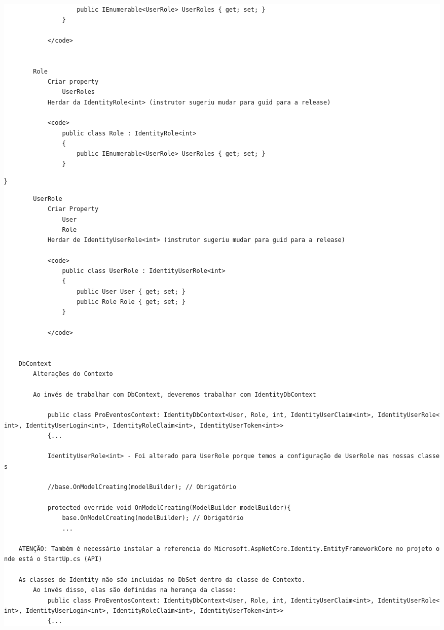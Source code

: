 						public IEnumerable<UserRole> UserRoles { get; set; }
					}
							
				</code>
				
				
			Role
				Criar property
					UserRoles
				Herdar da IdentityRole<int> (instrutor sugeriu mudar para guid para a release)
				
				<code>
					public class Role : IdentityRole<int>
					{
						public IEnumerable<UserRole> UserRoles { get; set; }
					}
}
				</code>
				
				
				
			UserRole
				Criar Property
					User
					Role
				Herdar de IdentityUserRole<int> (instrutor sugeriu mudar para guid para a release)
				
				<code>
					public class UserRole : IdentityUserRole<int>
					{
						public User User { get; set; }
						public Role Role { get; set; }
					}
				
				</code>
			
			
		DbContext
			Alterações do Contexto
			
			Ao invés de trabalhar com DbContext, deveremos trabalhar com IdentityDbContext
			
				public class ProEventosContext: IdentityDbContext<User, Role, int, IdentityUserClaim<int>, IdentityUserRole<int>, IdentityUserLogin<int>, IdentityRoleClaim<int>, IdentityUserToken<int>>
				{...
			
				IdentityUserRole<int> - Foi alterado para UserRole porque temos a configuração de UserRole nas nossas classes
		
				//base.OnModelCreating(modelBuilder); // Obrigatório
				
				protected override void OnModelCreating(ModelBuilder modelBuilder){
					base.OnModelCreating(modelBuilder); // Obrigatório
					...
	
		ATENÇÃO: Também é necessário instalar a referencia do Microsoft.AspNetCore.Identity.EntityFrameworkCore no projeto onde está o StartUp.cs (API)
		
		As classes de Identity não são incluidas no DbSet dentro da classe de Contexto.
			Ao invés disso, elas são definidas na herança da classe:
				public class ProEventosContext: IdentityDbContext<User, Role, int, IdentityUserClaim<int>, IdentityUserRole<int>, IdentityUserLogin<int>, IdentityRoleClaim<int>, IdentityUserToken<int>>
				{...
				